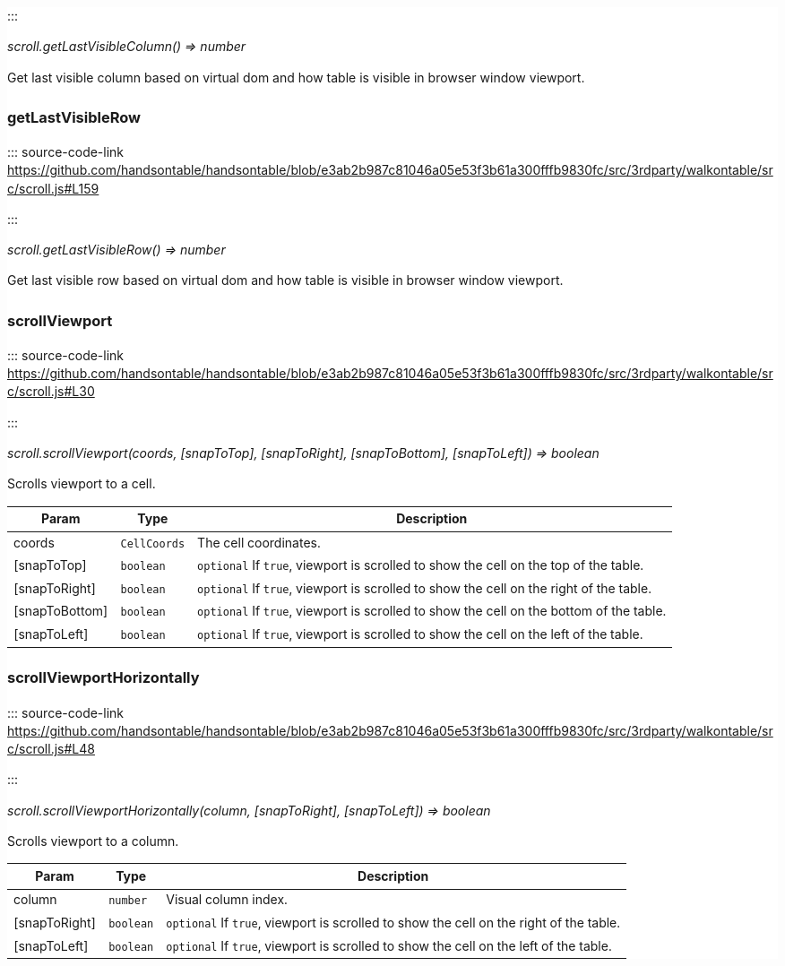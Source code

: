 :::

_scroll.getLastVisibleColumn() ⇒ number_

Get last visible column based on virtual dom and how table is visible in browser window viewport.



### getLastVisibleRow
  
::: source-code-link https://github.com/handsontable/handsontable/blob/e3ab2b987c81046a05e53f3b61a300fffb9830fc/src/3rdparty/walkontable/src/scroll.js#L159

:::

_scroll.getLastVisibleRow() ⇒ number_

Get last visible row based on virtual dom and how table is visible in browser window viewport.



### scrollViewport
  
::: source-code-link https://github.com/handsontable/handsontable/blob/e3ab2b987c81046a05e53f3b61a300fffb9830fc/src/3rdparty/walkontable/src/scroll.js#L30

:::

_scroll.scrollViewport(coords, [snapToTop], [snapToRight], [snapToBottom], [snapToLeft]) ⇒ boolean_

Scrolls viewport to a cell.


| Param | Type | Description |
| --- | --- | --- |
| coords | `CellCoords` | The cell coordinates. |
| [snapToTop] | `boolean` | `optional` If `true`, viewport is scrolled to show the cell on the top of the table. |
| [snapToRight] | `boolean` | `optional` If `true`, viewport is scrolled to show the cell on the right of the table. |
| [snapToBottom] | `boolean` | `optional` If `true`, viewport is scrolled to show the cell on the bottom of the table. |
| [snapToLeft] | `boolean` | `optional` If `true`, viewport is scrolled to show the cell on the left of the table. |



### scrollViewportHorizontally
  
::: source-code-link https://github.com/handsontable/handsontable/blob/e3ab2b987c81046a05e53f3b61a300fffb9830fc/src/3rdparty/walkontable/src/scroll.js#L48

:::

_scroll.scrollViewportHorizontally(column, [snapToRight], [snapToLeft]) ⇒ boolean_

Scrolls viewport to a column.


| Param | Type | Description |
| --- | --- | --- |
| column | `number` | Visual column index. |
| [snapToRight] | `boolean` | `optional` If `true`, viewport is scrolled to show the cell on the right of the table. |
| [snapToLeft] | `boolean` | `optional` If `true`, viewport is scrolled to show the cell on the left of the table. |
